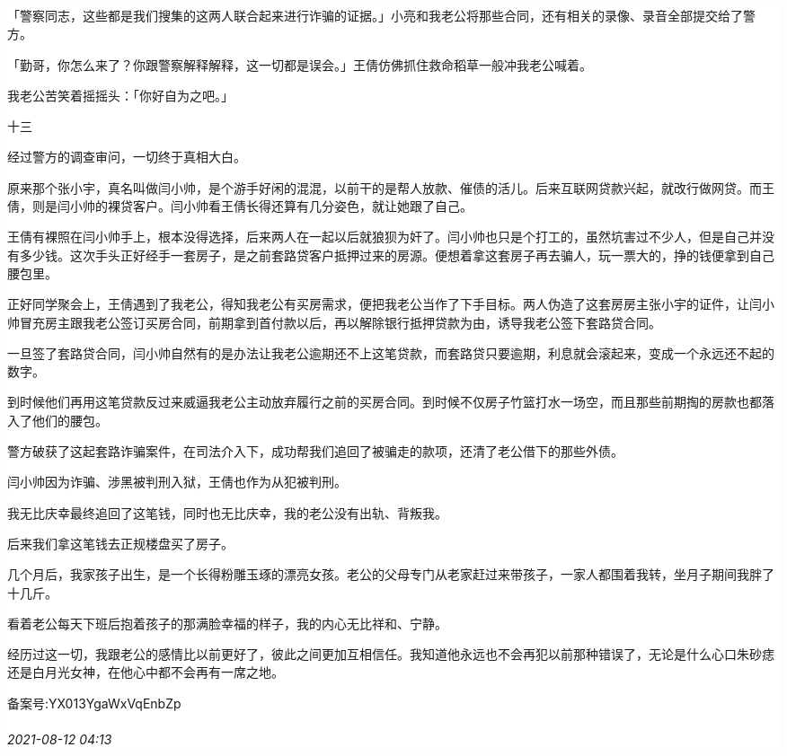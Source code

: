 
「警察同志，这些都是我们搜集的这两人联合起来进行诈骗的证据。」小亮和我老公将那些合同，还有相关的录像、录音全部提交给了警方。


「勤哥，你怎么来了？你跟警察解释解释，这一切都是误会。」王倩仿佛抓住救命稻草一般冲我老公喊着。


我老公苦笑着摇摇头：「你好自为之吧。」


十三


经过警方的调查审问，一切终于真相大白。


原来那个张小宇，真名叫做闫小帅，是个游手好闲的混混，以前干的是帮人放款、催债的活儿。后来互联网贷款兴起，就改行做网贷。而王倩，则是闫小帅的裸贷客户。闫小帅看王倩长得还算有几分姿色，就让她跟了自己。


王倩有裸照在闫小帅手上，根本没得选择，后来两人在一起以后就狼狈为奸了。闫小帅也只是个打工的，虽然坑害过不少人，但是自己并没有多少钱。这次手头正好经手一套房子，是之前套路贷客户抵押过来的房源。便想着拿这套房子再去骗人，玩一票大的，挣的钱便拿到自己腰包里。


正好同学聚会上，王倩遇到了我老公，得知我老公有买房需求，便把我老公当作了下手目标。两人伪造了这套房房主张小宇的证件，让闫小帅冒充房主跟我老公签订买房合同，前期拿到首付款以后，再以解除银行抵押贷款为由，诱导我老公签下套路贷合同。


一旦签了套路贷合同，闫小帅自然有的是办法让我老公逾期还不上这笔贷款，而套路贷只要逾期，利息就会滚起来，变成一个永远还不起的数字。


到时候他们再用这笔贷款反过来威逼我老公主动放弃履行之前的买房合同。到时候不仅房子竹篮打水一场空，而且那些前期掏的房款也都落入了他们的腰包。


警方破获了这起套路诈骗案件，在司法介入下，成功帮我们追回了被骗走的款项，还清了老公借下的那些外债。


闫小帅因为诈骗、涉黑被判刑入狱，王倩也作为从犯被判刑。


我无比庆幸最终追回了这笔钱，同时也无比庆幸，我的老公没有出轨、背叛我。


后来我们拿这笔钱去正规楼盘买了房子。


几个月后，我家孩子出生，是一个长得粉雕玉琢的漂亮女孩。老公的父母专门从老家赶过来带孩子，一家人都围着我转，坐月子期间我胖了十几斤。


看着老公每天下班后抱着孩子的那满脸幸福的样子，我的内心无比祥和、宁静。


经历过这一切，我跟老公的感情比以前更好了，彼此之间更加互相信任。我知道他永远也不会再犯以前那种错误了，无论是什么心口朱砂痣还是白月光女神，在他心中都不会再有一席之地。


备案号:YX013YgaWxVqEnbZp


###### 2021-08-12 04:13
